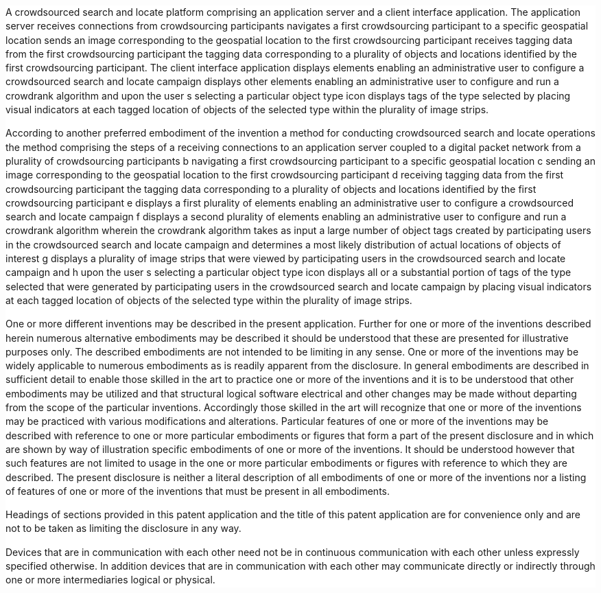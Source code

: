 A crowdsourced search and locate platform comprising an application server and a client interface application. The application server receives connections from crowdsourcing participants navigates a first crowdsourcing participant to a specific geospatial location sends an image corresponding to the geospatial location to the first crowdsourcing participant receives tagging data from the first crowdsourcing participant the tagging data corresponding to a plurality of objects and locations identified by the first crowdsourcing participant. The client interface application displays elements enabling an administrative user to configure a crowdsourced search and locate campaign displays other elements enabling an administrative user to configure and run a crowdrank algorithm and upon the user s selecting a particular object type icon displays tags of the type selected by placing visual indicators at each tagged location of objects of the selected type within the plurality of image strips.

According to another preferred embodiment of the invention a method for conducting crowdsourced search and locate operations the method comprising the steps of a receiving connections to an application server coupled to a digital packet network from a plurality of crowdsourcing participants b navigating a first crowdsourcing participant to a specific geospatial location c sending an image corresponding to the geospatial location to the first crowdsourcing participant d receiving tagging data from the first crowdsourcing participant the tagging data corresponding to a plurality of objects and locations identified by the first crowdsourcing participant e displays a first plurality of elements enabling an administrative user to configure a crowdsourced search and locate campaign f displays a second plurality of elements enabling an administrative user to configure and run a crowdrank algorithm wherein the crowdrank algorithm takes as input a large number of object tags created by participating users in the crowdsourced search and locate campaign and determines a most likely distribution of actual locations of objects of interest g displays a plurality of image strips that were viewed by participating users in the crowdsourced search and locate campaign and h upon the user s selecting a particular object type icon displays all or a substantial portion of tags of the type selected that were generated by participating users in the crowdsourced search and locate campaign by placing visual indicators at each tagged location of objects of the selected type within the plurality of image strips.

One or more different inventions may be described in the present application. Further for one or more of the inventions described herein numerous alternative embodiments may be described it should be understood that these are presented for illustrative purposes only. The described embodiments are not intended to be limiting in any sense. One or more of the inventions may be widely applicable to numerous embodiments as is readily apparent from the disclosure. In general embodiments are described in sufficient detail to enable those skilled in the art to practice one or more of the inventions and it is to be understood that other embodiments may be utilized and that structural logical software electrical and other changes may be made without departing from the scope of the particular inventions. Accordingly those skilled in the art will recognize that one or more of the inventions may be practiced with various modifications and alterations. Particular features of one or more of the inventions may be described with reference to one or more particular embodiments or figures that form a part of the present disclosure and in which are shown by way of illustration specific embodiments of one or more of the inventions. It should be understood however that such features are not limited to usage in the one or more particular embodiments or figures with reference to which they are described. The present disclosure is neither a literal description of all embodiments of one or more of the inventions nor a listing of features of one or more of the inventions that must be present in all embodiments.

Headings of sections provided in this patent application and the title of this patent application are for convenience only and are not to be taken as limiting the disclosure in any way.

Devices that are in communication with each other need not be in continuous communication with each other unless expressly specified otherwise. In addition devices that are in communication with each other may communicate directly or indirectly through one or more intermediaries logical or physical.
